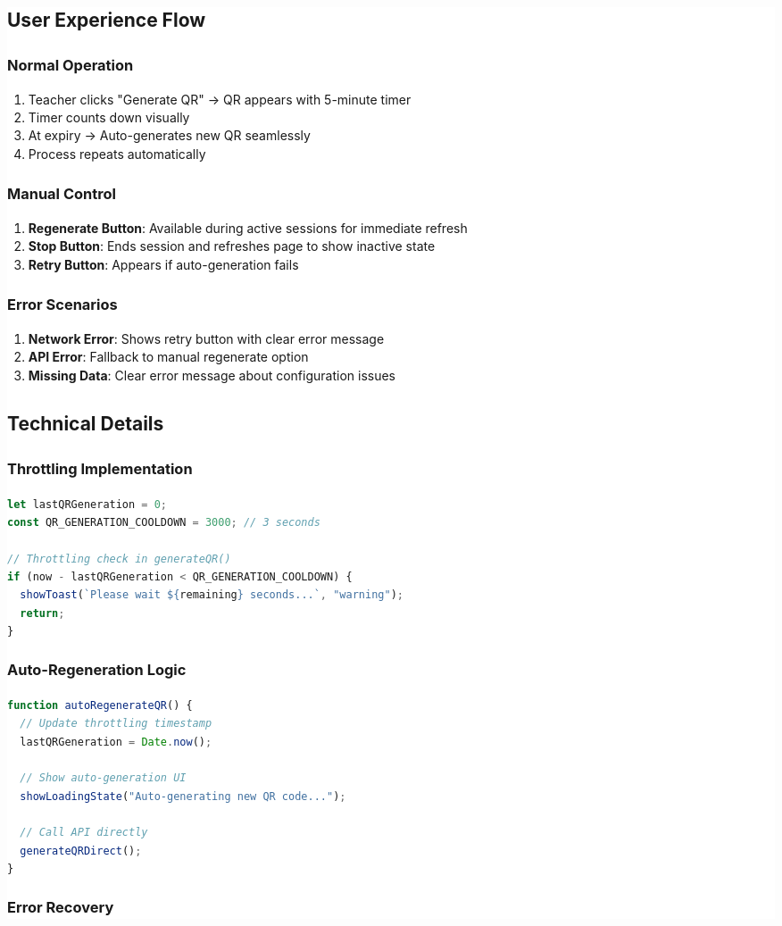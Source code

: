 ## User Experience Flow

### Normal Operation

1. Teacher clicks "Generate QR" → QR appears with 5-minute timer
2. Timer counts down visually
3. At expiry → Auto-generates new QR seamlessly
4. Process repeats automatically

### Manual Control

1. **Regenerate Button**: Available during active sessions for immediate refresh
2. **Stop Button**: Ends session and refreshes page to show inactive state
3. **Retry Button**: Appears if auto-generation fails

### Error Scenarios

1. **Network Error**: Shows retry button with clear error message
2. **API Error**: Fallback to manual regenerate option
3. **Missing Data**: Clear error message about configuration issues

## Technical Details

### Throttling Implementation

```javascript
let lastQRGeneration = 0;
const QR_GENERATION_COOLDOWN = 3000; // 3 seconds

// Throttling check in generateQR()
if (now - lastQRGeneration < QR_GENERATION_COOLDOWN) {
  showToast(`Please wait ${remaining} seconds...`, "warning");
  return;
}
```

### Auto-Regeneration Logic

```javascript
function autoRegenerateQR() {
  // Update throttling timestamp
  lastQRGeneration = Date.now();

  // Show auto-generation UI
  showLoadingState("Auto-generating new QR code...");

  // Call API directly
  generateQRDirect();
}
```

### Error Recovery

